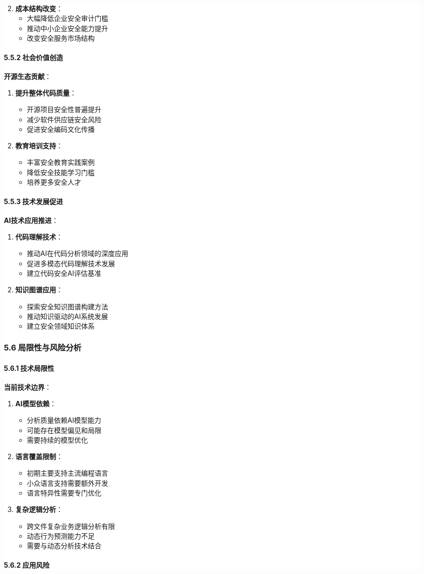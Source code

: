 2. **成本结构改变**：
   - 大幅降低企业安全审计门槛
   - 推动中小企业安全能力提升
   - 改变安全服务市场结构

#### 5.5.2 社会价值创造

**开源生态贡献**：

1. **提升整体代码质量**：
   - 开源项目安全性普遍提升
   - 减少软件供应链安全风险
   - 促进安全编码文化传播

2. **教育培训支持**：
   - 丰富安全教育实践案例
   - 降低安全技能学习门槛
   - 培养更多安全人才

#### 5.5.3 技术发展促进

**AI技术应用推进**：

1. **代码理解技术**：
   - 推动AI在代码分析领域的深度应用
   - 促进多模态代码理解技术发展
   - 建立代码安全AI评估基准

2. **知识图谱应用**：
   - 探索安全知识图谱构建方法
   - 推动知识驱动的AI系统发展
   - 建立安全领域知识体系

### 5.6 局限性与风险分析

#### 5.6.1 技术局限性

**当前技术边界**：

1. **AI模型依赖**：
   - 分析质量依赖AI模型能力
   - 可能存在模型偏见和局限
   - 需要持续的模型优化

2. **语言覆盖限制**：
   - 初期主要支持主流编程语言
   - 小众语言支持需要额外开发
   - 语言特异性需要专门优化

3. **复杂逻辑分析**：
   - 跨文件复杂业务逻辑分析有限
   - 动态行为预测能力不足
   - 需要与动态分析技术结合

#### 5.6.2 应用风险
